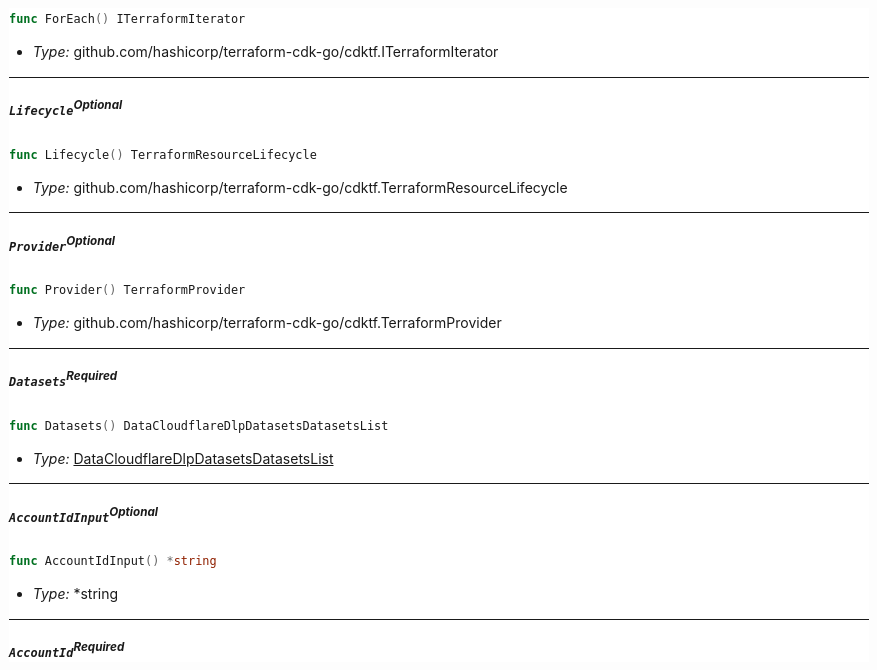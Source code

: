 ```go
func ForEach() ITerraformIterator
```

- *Type:* github.com/hashicorp/terraform-cdk-go/cdktf.ITerraformIterator

---

##### `Lifecycle`<sup>Optional</sup> <a name="Lifecycle" id="@cdktf/provider-cloudflare.dataCloudflareDlpDatasets.DataCloudflareDlpDatasets.property.lifecycle"></a>

```go
func Lifecycle() TerraformResourceLifecycle
```

- *Type:* github.com/hashicorp/terraform-cdk-go/cdktf.TerraformResourceLifecycle

---

##### `Provider`<sup>Optional</sup> <a name="Provider" id="@cdktf/provider-cloudflare.dataCloudflareDlpDatasets.DataCloudflareDlpDatasets.property.provider"></a>

```go
func Provider() TerraformProvider
```

- *Type:* github.com/hashicorp/terraform-cdk-go/cdktf.TerraformProvider

---

##### `Datasets`<sup>Required</sup> <a name="Datasets" id="@cdktf/provider-cloudflare.dataCloudflareDlpDatasets.DataCloudflareDlpDatasets.property.datasets"></a>

```go
func Datasets() DataCloudflareDlpDatasetsDatasetsList
```

- *Type:* <a href="#@cdktf/provider-cloudflare.dataCloudflareDlpDatasets.DataCloudflareDlpDatasetsDatasetsList">DataCloudflareDlpDatasetsDatasetsList</a>

---

##### `AccountIdInput`<sup>Optional</sup> <a name="AccountIdInput" id="@cdktf/provider-cloudflare.dataCloudflareDlpDatasets.DataCloudflareDlpDatasets.property.accountIdInput"></a>

```go
func AccountIdInput() *string
```

- *Type:* *string

---

##### `AccountId`<sup>Required</sup> <a name="AccountId" id="@cdktf/provider-cloudflare.dataCloudflareDlpDatasets.DataCloudflareDlpDatasets.property.accountId"></a>
